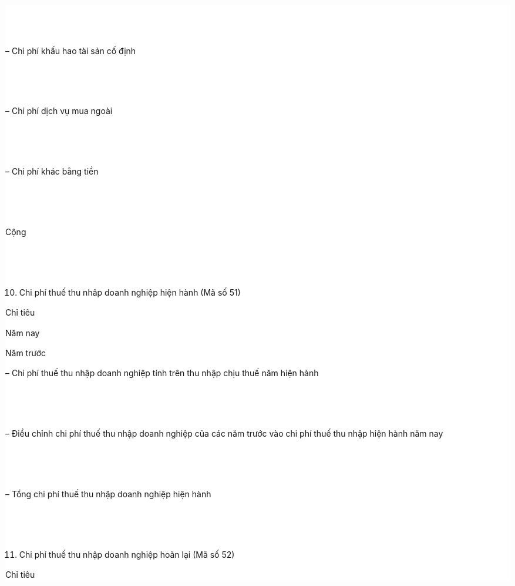   

  



– Chi phí khấu hao tài sản cố định

  

  



– Chi phí dịch vụ mua ngoài

  

  



– Chi phí khác bằng tiền

  

  



Cộng

  

  



10. Chi phí thuế thu nhâp doanh nghiệp hiện hành (Mã số 51)



Chỉ tiêu

Năm nay

Năm trước



– Chi phí thuế thu nhập doanh nghiệp tính trên thu nhập chịu thuế năm hiện hành

  

  



– Điều chỉnh chi phí thuế thu nhập doanh nghiệp của các năm trước vào chi phí thuế thu nhập hiện hành năm nay

  

  



– Tổng chi phí thuế thu nhập doanh nghiệp hiện hành

  

  



11. Chi phí thuế thu nhập doanh nghiệp hoãn lại (Mã số 52)



Chỉ tiêu
